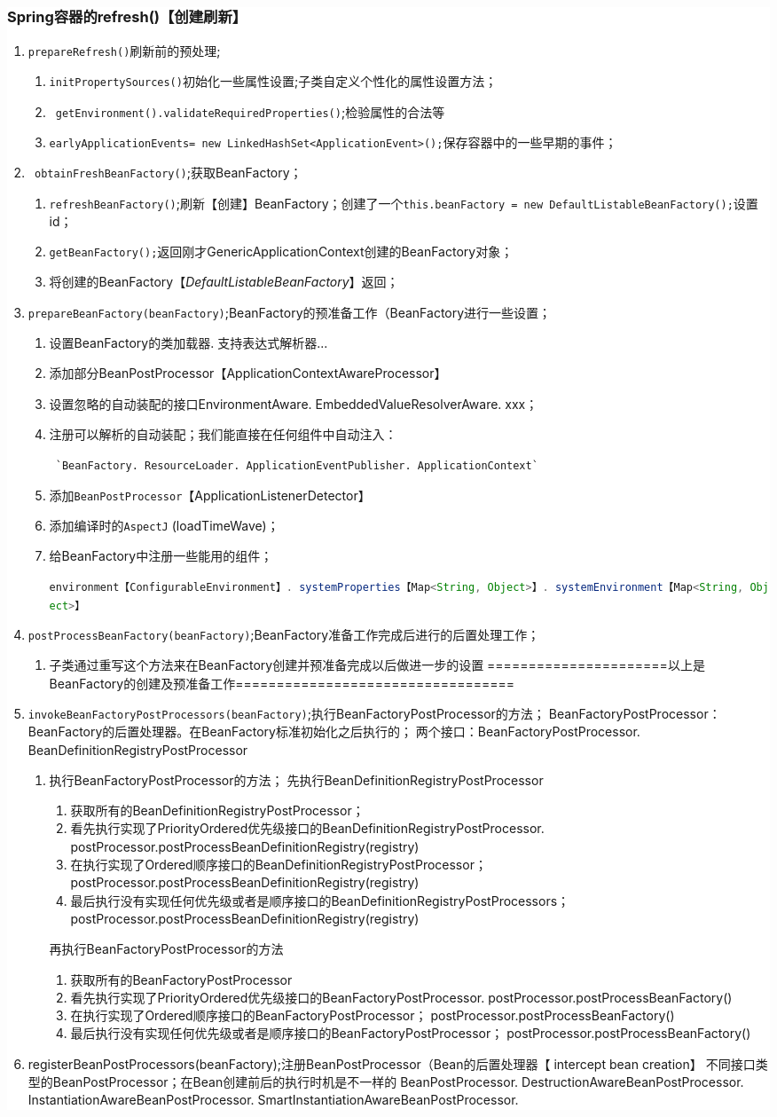 ### Spring容器的refresh()【创建刷新】

1. `prepareRefresh()`刷新前的预处理;

	1. `initPropertySources()`初始化一些属性设置;子类自定义个性化的属性设置方法；
	
	1. ` getEnvironment().validateRequiredProperties()`;检验属性的合法等
	
	3. `earlyApplicationEvents= new LinkedHashSet<ApplicationEvent>();`保存容器中的一些早期的事件；

2. ` obtainFreshBeanFactory()`;获取BeanFactory；

   1. `refreshBeanFactory()`;刷新【创建】BeanFactory；创建了一个`this.beanFactory = new DefaultListableBeanFactory();`设置id；
   
   2.  `getBeanFactory();`返回刚才GenericApplicationContext创建的BeanFactory对象；
   
   3. 将创建的BeanFactory【_DefaultListableBeanFactory_】返回；
   
3.  `prepareBeanFactory(beanFactory)`;BeanFactory的预准备工作（BeanFactory进行一些设置；

	1. 设置BeanFactory的类加载器. 支持表达式解析器...
	
	2. 添加部分BeanPostProcessor【ApplicationContextAwareProcessor】
	
	3. 设置忽略的自动装配的接口EnvironmentAware. EmbeddedValueResolverAware. xxx；
	
	4. 注册可以解析的自动装配；我们能直接在任何组件中自动注入：
	
			`BeanFactory. ResourceLoader. ApplicationEventPublisher. ApplicationContext`
			
	5. 添加`BeanPostProcessor`【ApplicationListenerDetector】
	
	6. 添加编译时的`AspectJ` (loadTimeWave)；
	
	7. 给BeanFactory中注册一些能用的组件；
	    ```java
        environment【ConfigurableEnvironment】. systemProperties【Map<String, Object>】. systemEnvironment【Map<String, Object>】
       ```
		
4. `postProcessBeanFactory(beanFactory)`;BeanFactory准备工作完成后进行的后置处理工作；

	1. 子类通过重写这个方法来在BeanFactory创建并预准备完成以后做进一步的设置
======================以上是BeanFactory的创建及预准备工作==================================
5. `invokeBeanFactoryPostProcessors(beanFactory)`;执行BeanFactoryPostProcessor的方法；
	BeanFactoryPostProcessor：BeanFactory的后置处理器。在BeanFactory标准初始化之后执行的；
	两个接口：BeanFactoryPostProcessor. BeanDefinitionRegistryPostProcessor
	1. 执行BeanFactoryPostProcessor的方法；
		先执行BeanDefinitionRegistryPostProcessor
		1. 获取所有的BeanDefinitionRegistryPostProcessor；
		2. 看先执行实现了PriorityOrdered优先级接口的BeanDefinitionRegistryPostProcessor. 
			postProcessor.postProcessBeanDefinitionRegistry(registry)
		3. 在执行实现了Ordered顺序接口的BeanDefinitionRegistryPostProcessor；
			postProcessor.postProcessBeanDefinitionRegistry(registry)
		4. 最后执行没有实现任何优先级或者是顺序接口的BeanDefinitionRegistryPostProcessors；
			postProcessor.postProcessBeanDefinitionRegistry(registry)

		再执行BeanFactoryPostProcessor的方法
		1. 获取所有的BeanFactoryPostProcessor
		2. 看先执行实现了PriorityOrdered优先级接口的BeanFactoryPostProcessor. 
			postProcessor.postProcessBeanFactory()
		3. 在执行实现了Ordered顺序接口的BeanFactoryPostProcessor；
			postProcessor.postProcessBeanFactory()
		4. 最后执行没有实现任何优先级或者是顺序接口的BeanFactoryPostProcessor；
			postProcessor.postProcessBeanFactory()
6. registerBeanPostProcessors(beanFactory);注册BeanPostProcessor（Bean的后置处理器【 intercept bean creation】
		不同接口类型的BeanPostProcessor；在Bean创建前后的执行时机是不一样的
		BeanPostProcessor. 
		DestructionAwareBeanPostProcessor. 
		InstantiationAwareBeanPostProcessor. 
		SmartInstantiationAwareBeanPostProcessor. 